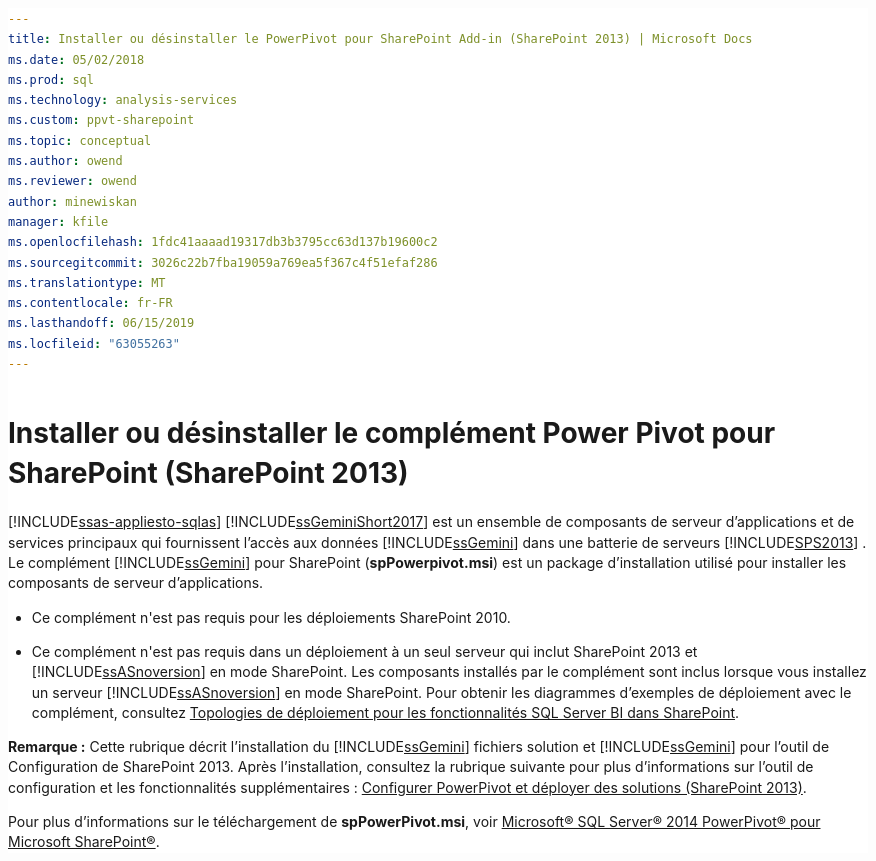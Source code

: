 ```yaml
---
title: Installer ou désinstaller le PowerPivot pour SharePoint Add-in (SharePoint 2013) | Microsoft Docs
ms.date: 05/02/2018
ms.prod: sql
ms.technology: analysis-services
ms.custom: ppvt-sharepoint
ms.topic: conceptual
ms.author: owend
ms.reviewer: owend
author: minewiskan
manager: kfile
ms.openlocfilehash: 1fdc41aaaad19317db3b3795cc63d137b19600c2
ms.sourcegitcommit: 3026c22b7fba19059a769ea5f367c4f51efaf286
ms.translationtype: MT
ms.contentlocale: fr-FR
ms.lasthandoff: 06/15/2019
ms.locfileid: "63055263"
---
```

# <a name="install-or-uninstall-the-power-pivot-for-sharepoint-add-in-sharepoint-2013"></a>Installer ou désinstaller le complément Power Pivot pour SharePoint (SharePoint 2013)
[!INCLUDE[ssas-appliesto-sqlas](../../../includes/ssas-appliesto-sqlas.md)]
  [!INCLUDE[ssGeminiShort2017](../../../includes/ssgeminishort2017-md.md)] est un ensemble de composants de serveur d’applications et de services principaux qui fournissent l’accès aux données [!INCLUDE[ssGemini](../../../includes/ssgemini-md.md)] dans une batterie de serveurs [!INCLUDE[SPS2013](../../../includes/sps2013-md.md)] . Le complément [!INCLUDE[ssGemini](../../../includes/ssgemini-md.md)] pour SharePoint (**spPowerpivot.msi**) est un package d’installation utilisé pour installer les composants de serveur d’applications.  
  
-   Ce complément n'est pas requis pour les déploiements SharePoint 2010.  
  
-   Ce complément n'est pas requis dans un déploiement à un seul serveur qui inclut SharePoint 2013 et [!INCLUDE[ssASnoversion](../../../includes/ssasnoversion-md.md)] en mode SharePoint. Les composants installés par le complément sont inclus lorsque vous installez un serveur [!INCLUDE[ssASnoversion](../../../includes/ssasnoversion-md.md)] en mode SharePoint. Pour obtenir les diagrammes d’exemples de déploiement avec le complément, consultez [Topologies de déploiement pour les fonctionnalités SQL Server BI dans SharePoint](http://msdn.microsoft.com/library/39f76bc7-94e6-4dbc-bfa5-d56f4430bb26).  
  
 **Remarque :** Cette rubrique décrit l’installation du [!INCLUDE[ssGemini](../../../includes/ssgemini-md.md)] fichiers solution et [!INCLUDE[ssGemini](../../../includes/ssgemini-md.md)] pour l’outil de Configuration de SharePoint 2013. Après l’installation, consultez la rubrique suivante pour plus d’informations sur l’outil de configuration et les fonctionnalités supplémentaires : [Configurer PowerPivot et déployer des solutions &#40;SharePoint 2013&#41;](../../../analysis-services/instances/install-windows/configure-power-pivot-and-deploy-solutions-sharepoint-2013.md).  
  
 Pour plus d’informations sur le téléchargement de **spPowerPivot.msi**, voir [Microsoft® SQL Server® 2014 PowerPivot® pour Microsoft SharePoint®](http://go.microsoft.com/fwlink/?LinkID=324854).  
  